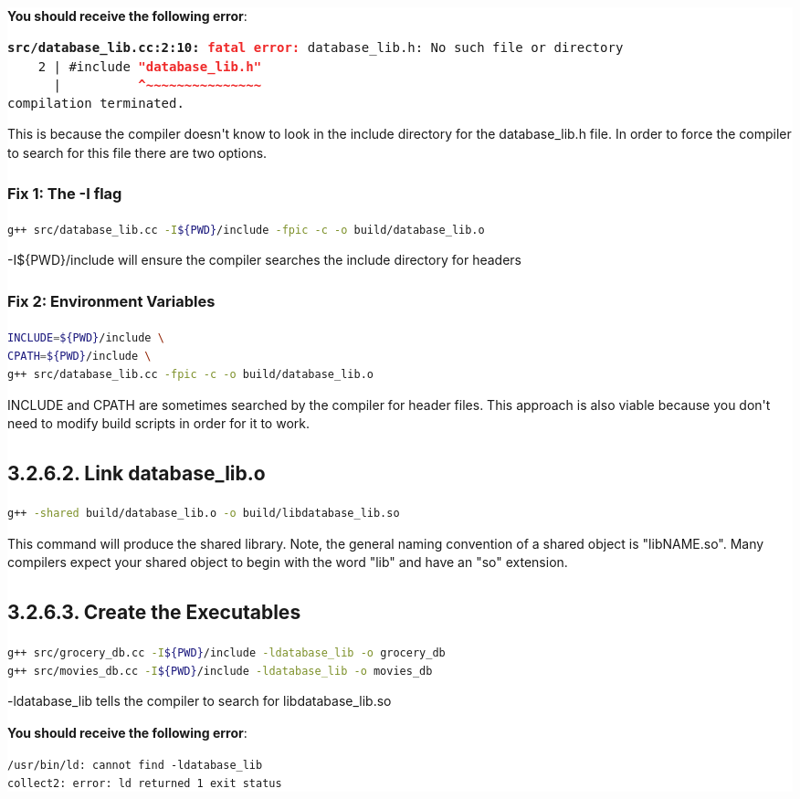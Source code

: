 **You should receive the following error**:
<pre><b>src/database_lib.cc:2:10:</b> <font color="#EF2929"><b>fatal error: </b></font>database_lib.h: No such file or directory
    2 | #include <font color="#EF2929"><b>&quot;database_lib.h&quot;</b></font>
      |          <font color="#EF2929"><b>^~~~~~~~~~~~~~~~</b></font>
compilation terminated.</pre>

This is because the compiler doesn't know to look in the include directory
for the database_lib.h file. In order to force the compiler to search for
this file there are two options.

### Fix 1: The -I flag

```bash
g++ src/database_lib.cc -I${PWD}/include -fpic -c -o build/database_lib.o
```

-I${PWD}/include will ensure the compiler searches the include directory
for headers

### Fix 2: Environment Variables

```bash
INCLUDE=${PWD}/include \
CPATH=${PWD}/include \
g++ src/database_lib.cc -fpic -c -o build/database_lib.o
```

INCLUDE and CPATH are sometimes searched by the compiler for header files.
This approach is also viable because you don't need to modify build scripts in
order for it to work.

## 3.2.6.2. Link database_lib.o
```bash
g++ -shared build/database_lib.o -o build/libdatabase_lib.so
```

This command will produce the shared library. Note, the general naming
convention of a shared object is "libNAME.so". Many compilers expect
your shared object to begin with the word "lib" and have an "so"
extension.

## 3.2.6.3. Create the Executables

```bash
g++ src/grocery_db.cc -I${PWD}/include -ldatabase_lib -o grocery_db
g++ src/movies_db.cc -I${PWD}/include -ldatabase_lib -o movies_db
```

-ldatabase_lib tells the compiler to search for libdatabase_lib.so

**You should receive the following error**:
```
/usr/bin/ld: cannot find -ldatabase_lib
collect2: error: ld returned 1 exit status
```
